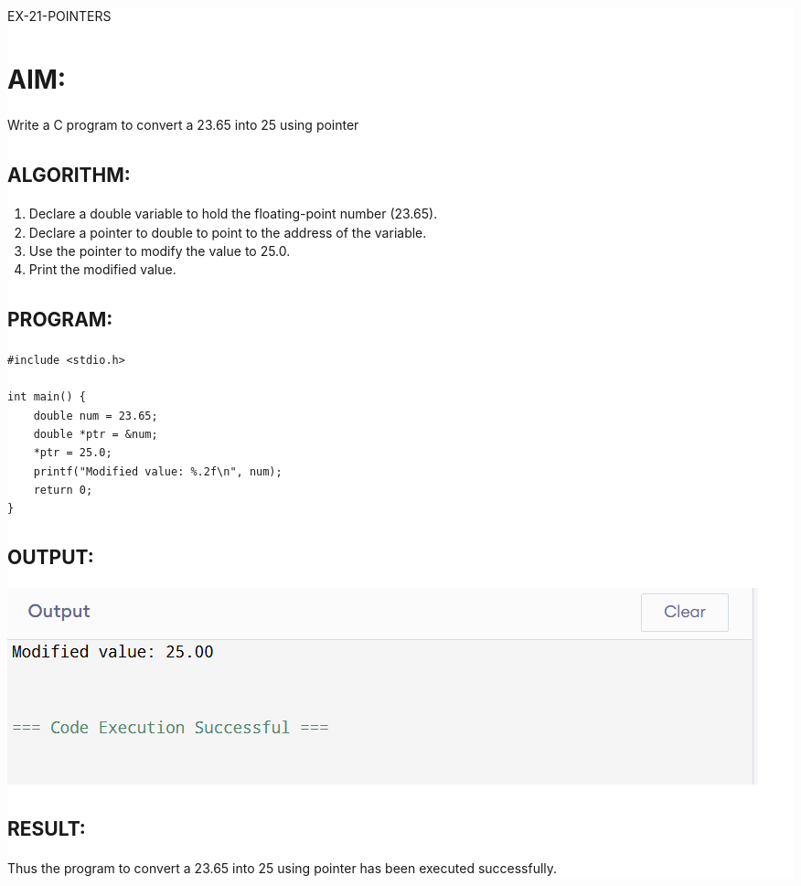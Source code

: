 EX-21-POINTERS
# AIM:
Write a C program to convert a 23.65 into 25 using pointer

## ALGORITHM:
1.	Declare a double variable to hold the floating-point number (23.65).
2.	Declare a pointer to double to point to the address of the variable.
3.	Use the pointer to modify the value to 25.0.
4.	Print the modified value.

## PROGRAM:
```
#include <stdio.h>

int main() {
    double num = 23.65;
    double *ptr = &num;
    *ptr = 25.0;
    printf("Modified value: %.2f\n", num);
    return 0;
}

```
## OUTPUT:
 	

![alt text](<Ex 21.png>)









## RESULT:
Thus the program to convert a 23.65 into 25 using pointer has been executed successfully.
 
 
